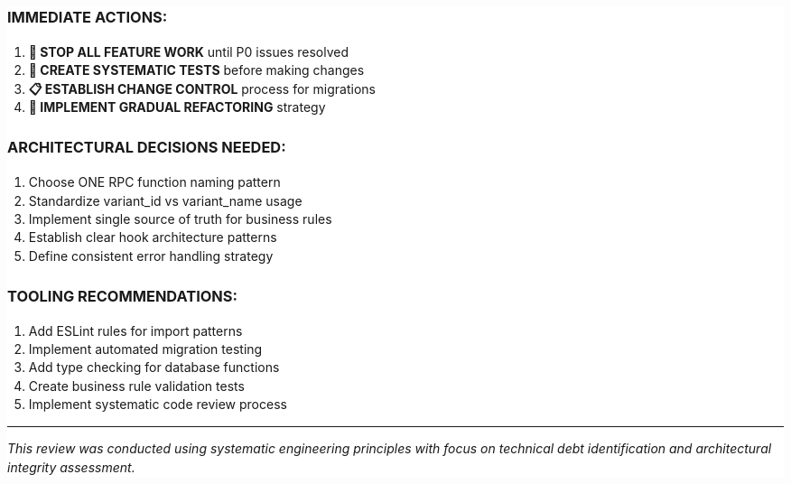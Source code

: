 ### **IMMEDIATE ACTIONS**:
1. **🛑 STOP ALL FEATURE WORK** until P0 issues resolved
2. **🧪 CREATE SYSTEMATIC TESTS** before making changes
3. **📋 ESTABLISH CHANGE CONTROL** process for migrations
4. **🔧 IMPLEMENT GRADUAL REFACTORING** strategy

### **ARCHITECTURAL DECISIONS NEEDED**:
1. Choose ONE RPC function naming pattern
2. Standardize variant_id vs variant_name usage
3. Implement single source of truth for business rules
4. Establish clear hook architecture patterns
5. Define consistent error handling strategy

### **TOOLING RECOMMENDATIONS**:
1. Add ESLint rules for import patterns
2. Implement automated migration testing
3. Add type checking for database functions
4. Create business rule validation tests
5. Implement systematic code review process

---

*This review was conducted using systematic engineering principles with focus on technical debt identification and architectural integrity assessment.*
